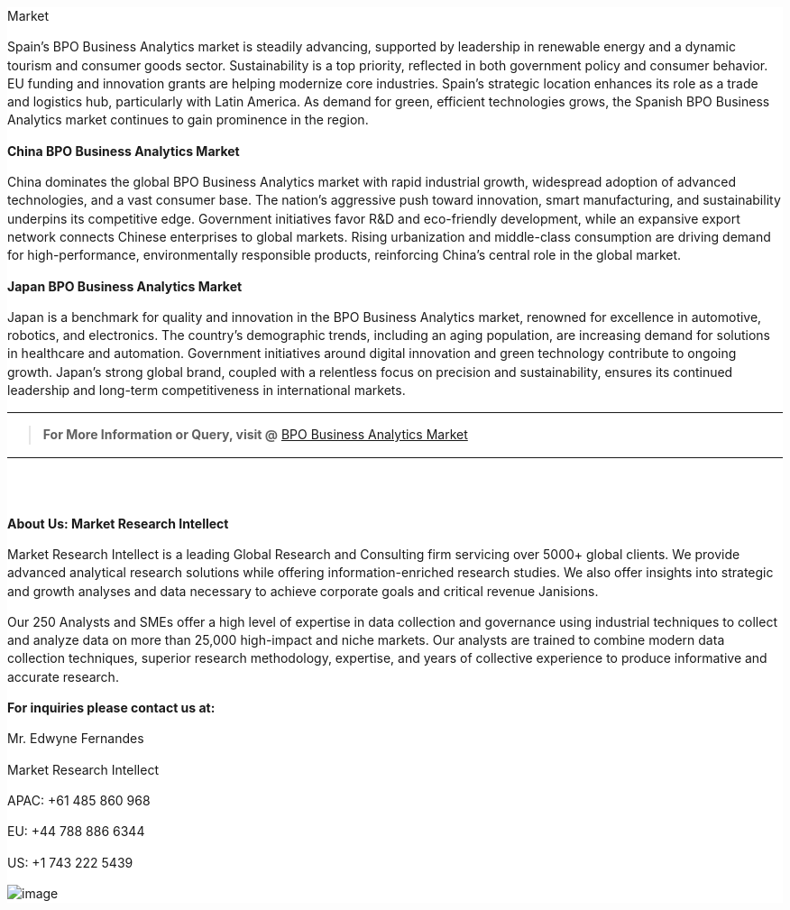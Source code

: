 Market</strong></p><p class="" data-start="4424" data-end="4975">Spain&rsquo;s BPO Business Analytics market is steadily advancing, supported by leadership in renewable energy and a dynamic tourism and consumer goods sector. Sustainability is a top priority, reflected in both government policy and consumer behavior. EU funding and innovation grants are helping modernize core industries. Spain&rsquo;s strategic location enhances its role as a trade and logistics hub, particularly with Latin America. As demand for green, efficient technologies grows, the Spanish BPO Business Analytics market continues to gain prominence in the region.</p><p class="" data-start="4977" data-end="5589"><strong data-start="4977" data-end="4998">China BPO Business Analytics Market</strong></p><p class="" data-start="4977" data-end="5589">China dominates the global BPO Business Analytics market with rapid industrial growth, widespread adoption of advanced technologies, and a vast consumer base. The nation&rsquo;s aggressive push toward innovation, smart manufacturing, and sustainability underpins its competitive edge. Government initiatives favor R&amp;D and eco-friendly development, while an expansive export network connects Chinese enterprises to global markets. Rising urbanization and middle-class consumption are driving demand for high-performance, environmentally responsible products, reinforcing China&rsquo;s central role in the global market.</p><p class="" data-start="5591" data-end="6162"><strong data-start="5591" data-end="5612">Japan BPO Business Analytics Market</strong></p><p class="" data-start="5591" data-end="6162">Japan is a benchmark for quality and innovation in the BPO Business Analytics market, renowned for excellence in automotive, robotics, and electronics. The country&rsquo;s demographic trends, including an aging population, are increasing demand for solutions in healthcare and automation. Government initiatives around digital innovation and green technology contribute to ongoing growth. Japan&rsquo;s strong global brand, coupled with a relentless focus on precision and sustainability, ensures its continued leadership and long-term competitiveness in international markets.</p><hr /><blockquote><p><span class="font-[700]"><strong>For More Information or Query, visit&nbsp;@</strong>&nbsp;</span><span class="font-[700]"><a href="https://www.marketresearchintellect.com/product/global-bpo-business-analytics-market-size-and-forecast/?utm_source=Linkedin&utm_medium=019" target="_blank" data-tracking-control-name="article-ssr-frontend-pulse_little-text-block" data-tracking-will-navigate="" data-test-link="">BPO Business Analytics Market</a></span></p></blockquote><hr /><h3>&nbsp;</h3><p><strong><span class="font-[700]">About Us: Market Research Intellect</span></strong></p><p><span class="">Market Research Intellect is a leading Global Research and Consulting firm servicing over 5000+ global clients. We provide advanced analytical research solutions while offering information-enriched research studies.&nbsp;</span>We also offer insights into strategic and growth analyses and data necessary to achieve corporate goals and critical revenue Janisions.</p><p><span class="">Our 250 Analysts and SMEs offer a high level of expertise in data collection and governance using industrial techniques to collect and analyze data on more than 25,000 high-impact and niche markets. Our analysts are trained to combine modern data collection techniques, superior research methodology, expertise, and years of collective experience to produce informative and accurate research.</span></p><p><strong>For inquiries please contact us at:</strong></p><p>Mr. Edwyne Fernandes</p><p>Market Research Intellect</p><p>APAC: +61 485 860 968</p><p>EU: +44 788 886 6344</p><p>US: +1 743 222 5439</p>
![image](https://github.com/user-attachments/assets/daada03b-dc98-47b7-a5c6-6f132356957a)

